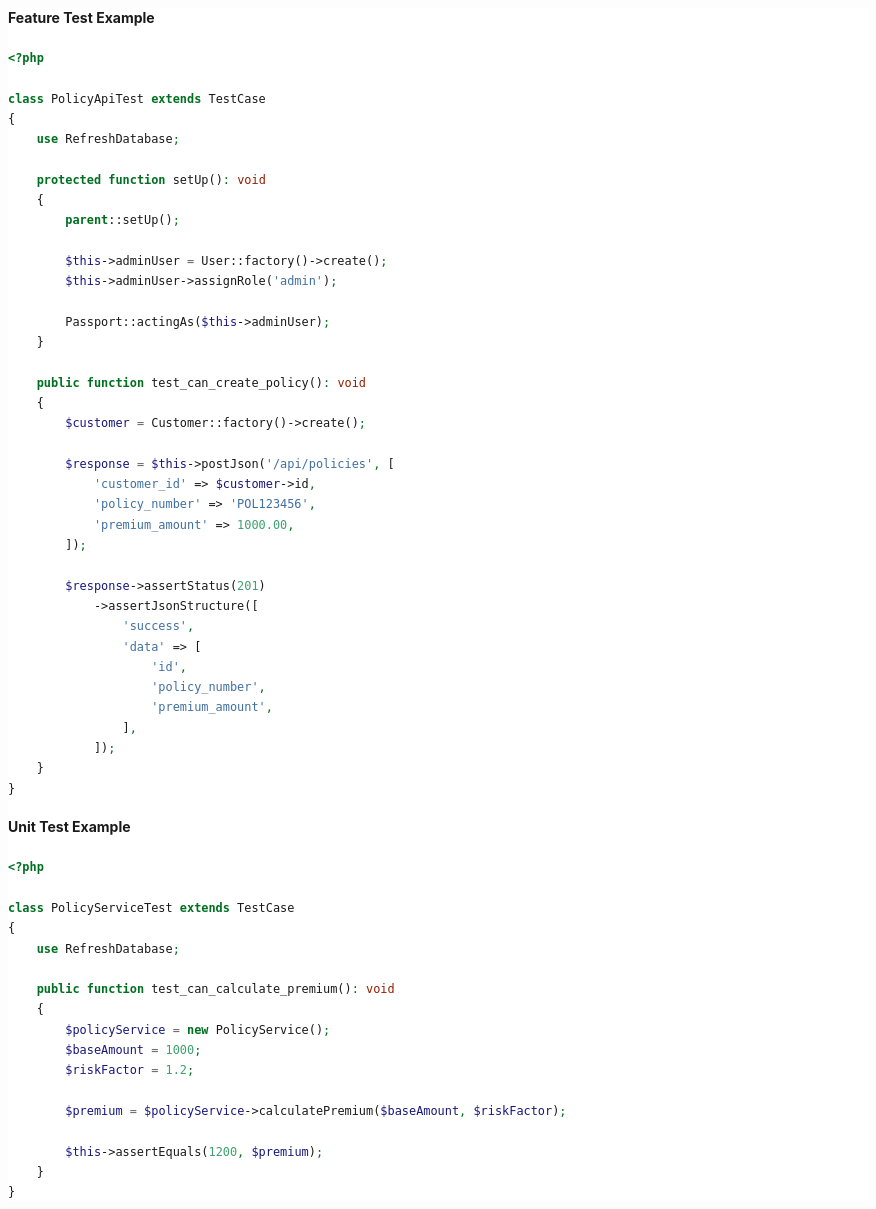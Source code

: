 #### Feature Test Example

```php
<?php

class PolicyApiTest extends TestCase
{
    use RefreshDatabase;

    protected function setUp(): void
    {
        parent::setUp();
        
        $this->adminUser = User::factory()->create();
        $this->adminUser->assignRole('admin');
        
        Passport::actingAs($this->adminUser);
    }

    public function test_can_create_policy(): void
    {
        $customer = Customer::factory()->create();
        
        $response = $this->postJson('/api/policies', [
            'customer_id' => $customer->id,
            'policy_number' => 'POL123456',
            'premium_amount' => 1000.00,
        ]);

        $response->assertStatus(201)
            ->assertJsonStructure([
                'success',
                'data' => [
                    'id',
                    'policy_number',
                    'premium_amount',
                ],
            ]);
    }
}
```

#### Unit Test Example

```php
<?php

class PolicyServiceTest extends TestCase
{
    use RefreshDatabase;

    public function test_can_calculate_premium(): void
    {
        $policyService = new PolicyService();
        $baseAmount = 1000;
        $riskFactor = 1.2;

        $premium = $policyService->calculatePremium($baseAmount, $riskFactor);

        $this->assertEquals(1200, $premium);
    }
}
```
